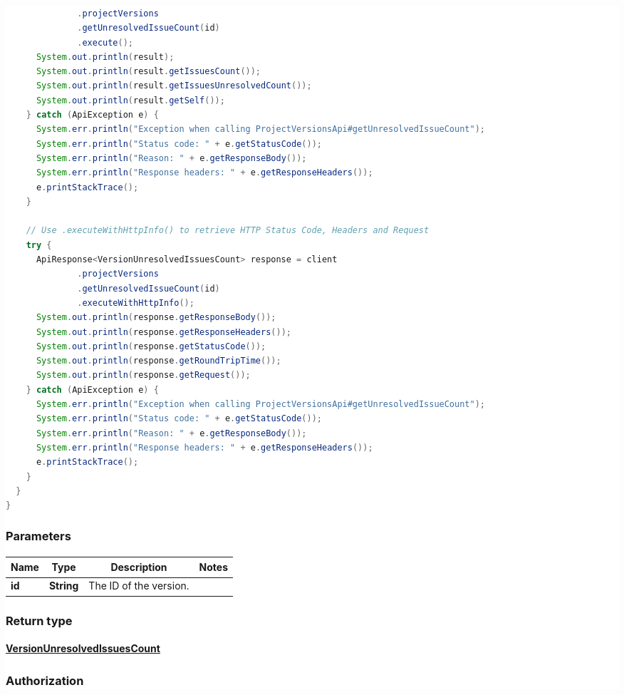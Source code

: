 ```java
              .projectVersions
              .getUnresolvedIssueCount(id)
              .execute();
      System.out.println(result);
      System.out.println(result.getIssuesCount());
      System.out.println(result.getIssuesUnresolvedCount());
      System.out.println(result.getSelf());
    } catch (ApiException e) {
      System.err.println("Exception when calling ProjectVersionsApi#getUnresolvedIssueCount");
      System.err.println("Status code: " + e.getStatusCode());
      System.err.println("Reason: " + e.getResponseBody());
      System.err.println("Response headers: " + e.getResponseHeaders());
      e.printStackTrace();
    }

    // Use .executeWithHttpInfo() to retrieve HTTP Status Code, Headers and Request
    try {
      ApiResponse<VersionUnresolvedIssuesCount> response = client
              .projectVersions
              .getUnresolvedIssueCount(id)
              .executeWithHttpInfo();
      System.out.println(response.getResponseBody());
      System.out.println(response.getResponseHeaders());
      System.out.println(response.getStatusCode());
      System.out.println(response.getRoundTripTime());
      System.out.println(response.getRequest());
    } catch (ApiException e) {
      System.err.println("Exception when calling ProjectVersionsApi#getUnresolvedIssueCount");
      System.err.println("Status code: " + e.getStatusCode());
      System.err.println("Reason: " + e.getResponseBody());
      System.err.println("Response headers: " + e.getResponseHeaders());
      e.printStackTrace();
    }
  }
}

```

### Parameters

| Name | Type | Description  | Notes |
|------------- | ------------- | ------------- | -------------|
| **id** | **String**| The ID of the version. | |

### Return type

[**VersionUnresolvedIssuesCount**](VersionUnresolvedIssuesCount.md)

### Authorization
